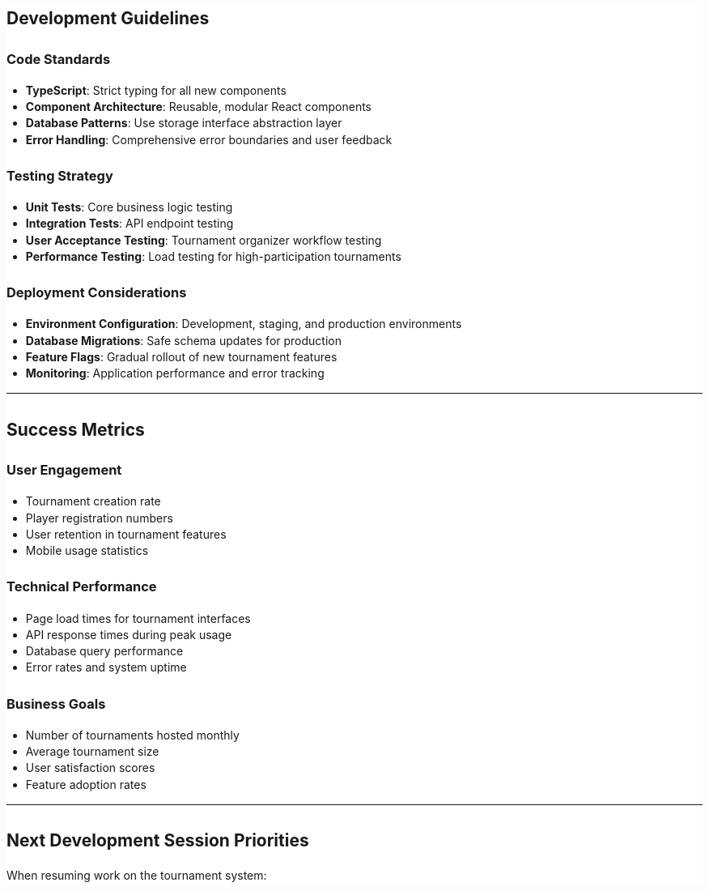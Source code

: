 
## Development Guidelines

### Code Standards
- **TypeScript**: Strict typing for all new components
- **Component Architecture**: Reusable, modular React components
- **Database Patterns**: Use storage interface abstraction layer
- **Error Handling**: Comprehensive error boundaries and user feedback

### Testing Strategy
- **Unit Tests**: Core business logic testing
- **Integration Tests**: API endpoint testing
- **User Acceptance Testing**: Tournament organizer workflow testing
- **Performance Testing**: Load testing for high-participation tournaments

### Deployment Considerations
- **Environment Configuration**: Development, staging, and production environments
- **Database Migrations**: Safe schema updates for production
- **Feature Flags**: Gradual rollout of new tournament features
- **Monitoring**: Application performance and error tracking

---

## Success Metrics

### User Engagement
- Tournament creation rate
- Player registration numbers
- User retention in tournament features
- Mobile usage statistics

### Technical Performance
- Page load times for tournament interfaces
- API response times during peak usage
- Database query performance
- Error rates and system uptime

### Business Goals
- Number of tournaments hosted monthly
- Average tournament size
- User satisfaction scores
- Feature adoption rates

---

## Next Development Session Priorities

When resuming work on the tournament system:
